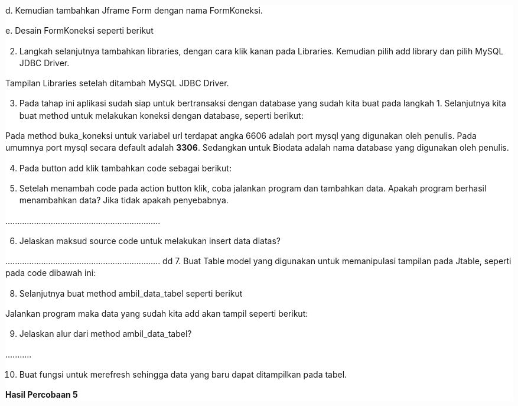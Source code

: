 d. Kemudian tambahkan Jframe Form dengan nama FormKoneksi.  

e. Desain FormKoneksi seperti berikut 



2. Langkah selanjutnya tambahkan libraries, dengan cara klik kanan pada Libraries. Kemudian pilih add library dan pilih MySQL JDBC Driver. 



Tampilan Libraries setelah ditambah MySQL JDBC Driver. 



3. Pada tahap ini aplikasi sudah siap untuk bertransaksi dengan database yang sudah kita buat pada langkah 1. Selanjutnya kita buat method untuk melakukan koneksi dengan database, seperti berikut: 



Pada method buka_koneksi untuk variabel url terdapat angka 6606 adalah port mysql yang digunakan oleh penulis. Pada umumnya port mysql secara default adalah **3306**. Sedangkan untuk Biodata adalah nama database yang digunakan oleh penulis. 

4. Pada button add klik tambahkan code sebagai berikut:


5. Setelah menambah code pada action button klik, coba jalankan program dan tambahkan data. Apakah program berhasil menambahkan data? Jika tidak apakah penyebabnya.

................................................................. 

6. Jelaskan maksud source code untuk melakukan insert data diatas? 

................................................................. 
dd
7. Buat Table model yang digunakan untuk memanipulasi tampilan pada Jtable, seperti pada code dibawah ini: 



8. Selanjutnya buat method ambil_data_tabel seperti berikut 



Jalankan program maka data yang sudah kita add akan tampil seperti berikut: 



9. Jelaskan alur dari method ambil_data_tabel? 

........... 

10. Buat fungsi untuk merefresh sehingga data yang baru dapat ditampilkan pada tabel. 

**Hasil Percobaan 5**
